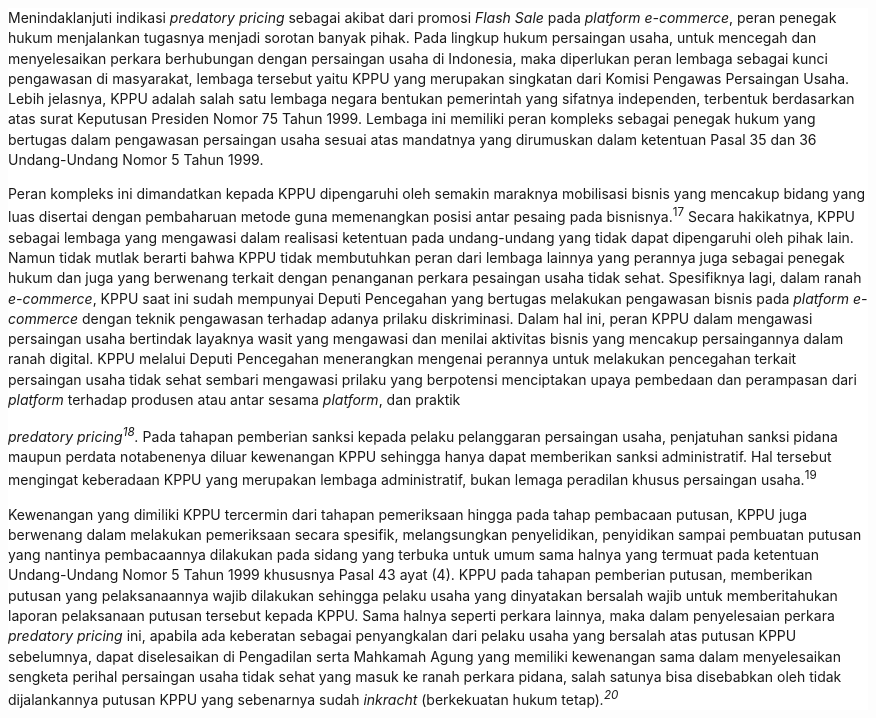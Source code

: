<p><span class="font3">Menindaklanjuti indikasi </span><span class="font3" style="font-style:italic;">predatory pricing</span><span class="font3"> sebagai akibat dari promosi </span><span class="font3" style="font-style:italic;">Flash Sale </span><span class="font3">pada </span><span class="font3" style="font-style:italic;">platform e-commerce</span><span class="font3">, peran penegak hukum menjalankan tugasnya menjadi sorotan banyak pihak. Pada lingkup hukum persaingan usaha, untuk mencegah dan menyelesaikan perkara berhubungan dengan persaingan usaha di Indonesia, maka diperlukan peran lembaga sebagai kunci pengawasan di masyarakat, lembaga tersebut yaitu KPPU yang merupakan singkatan dari Komisi Pengawas Persaingan Usaha. Lebih jelasnya, KPPU adalah salah satu lembaga negara bentukan pemerintah yang sifatnya independen, terbentuk berdasarkan atas surat Keputusan Presiden Nomor 75 Tahun 1999. Lembaga ini memiliki peran kompleks sebagai penegak hukum yang bertugas dalam pengawasan persaingan usaha sesuai atas mandatnya yang dirumuskan dalam ketentuan Pasal 35 dan 36 Undang-Undang Nomor 5 Tahun 1999.</span></p>
<p><span class="font3">Peran kompleks ini dimandatkan kepada KPPU dipengaruhi oleh semakin maraknya mobilisasi bisnis yang mencakup bidang yang luas disertai dengan pembaharuan metode guna memenangkan posisi antar pesaing pada bisnisnya.<sup>17</sup> Secara hakikatnya, KPPU sebagai lembaga yang mengawasi dalam realisasi ketentuan pada undang-undang yang tidak dapat dipengaruhi oleh pihak lain. Namun tidak mutlak berarti bahwa KPPU tidak membutuhkan peran dari lembaga lainnya yang perannya juga sebagai penegak hukum dan juga yang berwenang terkait dengan penanganan perkara pesaingan usaha tidak sehat. Spesifiknya lagi, dalam ranah </span><span class="font3" style="font-style:italic;">e-commerce</span><span class="font3">, KPPU saat ini sudah mempunyai Deputi Pencegahan yang bertugas melakukan pengawasan bisnis pada </span><span class="font3" style="font-style:italic;">platform e-commerce</span><span class="font3"> dengan teknik pengawasan terhadap adanya prilaku diskriminasi. Dalam hal ini, peran KPPU dalam mengawasi persaingan usaha bertindak layaknya wasit yang mengawasi dan menilai aktivitas bisnis yang mencakup persaingannya dalam ranah digital. KPPU melalui Deputi Pencegahan menerangkan mengenai perannya untuk melakukan pencegahan terkait persaingan usaha tidak sehat sembari mengawasi prilaku yang berpotensi menciptakan upaya pembedaan dan perampasan dari </span><span class="font3" style="font-style:italic;">platform</span><span class="font3"> terhadap produsen atau antar sesama </span><span class="font3" style="font-style:italic;">platform</span><span class="font3">, dan praktik</span></p>
<p><span class="font3" style="font-style:italic;">predatory pricing<sup>18</sup>.</span><span class="font3"> Pada tahapan pemberian sanksi kepada pelaku pelanggaran persaingan usaha, penjatuhan sanksi pidana maupun perdata notabenenya diluar kewenangan KPPU sehingga hanya dapat memberikan sanksi administratif. Hal tersebut mengingat keberadaan KPPU yang merupakan lembaga administratif, bukan lemaga peradilan khusus persaingan usaha.<sup>19</sup></span></p>
<p><span class="font3">Kewenangan yang dimiliki KPPU tercermin dari tahapan pemeriksaan hingga pada tahap pembacaan putusan, KPPU juga berwenang dalam melakukan pemeriksaan secara spesifik, melangsungkan penyelidikan, penyidikan sampai pembuatan putusan yang nantinya pembacaannya dilakukan pada sidang yang terbuka untuk umum sama halnya yang termuat pada ketentuan Undang-Undang Nomor 5 Tahun 1999 khususnya Pasal 43 ayat (4). KPPU pada tahapan pemberian putusan, memberikan putusan yang pelaksanaannya wajib dilakukan sehingga pelaku usaha yang dinyatakan bersalah wajib untuk memberitahukan laporan pelaksanaan putusan tersebut kepada KPPU. Sama halnya seperti perkara lainnya, maka dalam penyelesaian perkara </span><span class="font3" style="font-style:italic;">predatory pricing</span><span class="font3"> ini, apabila ada keberatan sebagai penyangkalan dari pelaku usaha yang bersalah atas putusan KPPU sebelumnya, dapat diselesaikan di Pengadilan serta Mahkamah Agung yang memiliki kewenangan sama dalam menyelesaikan sengketa perihal persaingan usaha tidak sehat yang masuk ke ranah perkara pidana, salah satunya bisa disebabkan oleh tidak dijalankannya putusan KPPU yang sebenarnya sudah </span><span class="font3" style="font-style:italic;">inkracht</span><span class="font3"> (berkekuatan hukum tetap)</span><span class="font3" style="font-style:italic;">.<sup>20</sup></span></p>
